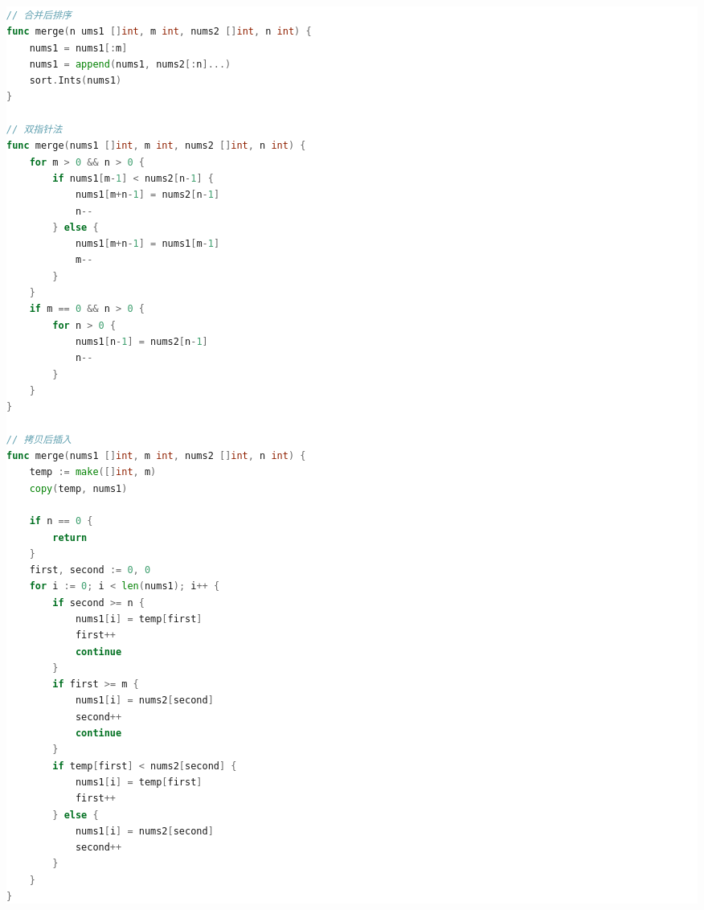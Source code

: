 ```go
// 合并后排序
func merge(n ums1 []int, m int, nums2 []int, n int) {
	nums1 = nums1[:m]
	nums1 = append(nums1, nums2[:n]...)
	sort.Ints(nums1)
}

// 双指针法
func merge(nums1 []int, m int, nums2 []int, n int) {
	for m > 0 && n > 0 {
		if nums1[m-1] < nums2[n-1] {
			nums1[m+n-1] = nums2[n-1]
			n--
		} else {
			nums1[m+n-1] = nums1[m-1]
			m--
		}
	}
	if m == 0 && n > 0 {
		for n > 0 {
			nums1[n-1] = nums2[n-1]
			n--
		}
	}
}

// 拷贝后插入
func merge(nums1 []int, m int, nums2 []int, n int) {
	temp := make([]int, m)
	copy(temp, nums1)

	if n == 0 {
		return
	}
	first, second := 0, 0
	for i := 0; i < len(nums1); i++ {
		if second >= n {
			nums1[i] = temp[first]
			first++
			continue
		}
		if first >= m {
			nums1[i] = nums2[second]
			second++
			continue
		}
		if temp[first] < nums2[second] {
			nums1[i] = temp[first]
			first++
		} else {
			nums1[i] = nums2[second]
			second++
		}
	}
}
```
